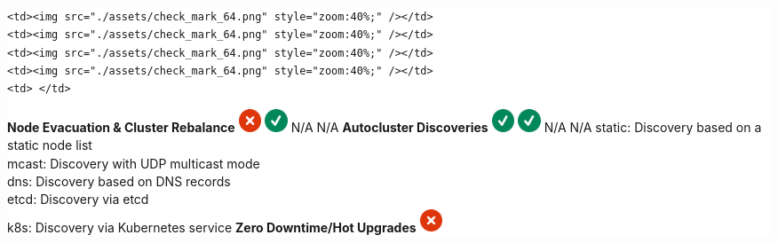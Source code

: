     <td><img src="./assets/check_mark_64.png" style="zoom:40%;" /></td>
    <td><img src="./assets/check_mark_64.png" style="zoom:40%;" /></td>
    <td><img src="./assets/check_mark_64.png" style="zoom:40%;" /></td>
    <td><img src="./assets/check_mark_64.png" style="zoom:40%;" /></td>
    <td> </td>
  </tr>
  <tr>
    <td><b>Node Evacuation &amp; Cluster Rebalance</b></td>
    <td><img src="./assets/cross_mark_64.png" style="zoom:40%;" /></td>
    <td><img src="./assets/check_mark_64.png" style="zoom:40%;" /></td>
    <td>N/A</td>
    <td>N/A</td>
    <td> </td>
  </tr>
  <tr>
    <td><b>Autocluster Discoveries</b></td>
    <td><img src="./assets/check_mark_64.png" style="zoom:40%;" /></td>
    <td><img src="./assets/check_mark_64.png" style="zoom:40%;" /></td>
    <td>N/A</td>
    <td>N/A</td>
    <td>static: Discovery based on a static node list<br>mcast: Discovery with UDP multicast mode<br>dns: Discovery based on DNS records<br>etcd: Discovery via etcd<br>k8s: Discovery via Kubernetes service</td>
  </tr>
  <tr>
    <td><b>Zero Downtime/Hot Upgrades</b></td>
    <td><img src="./assets/cross_mark_64.png" style="zoom:40%;" /></td>